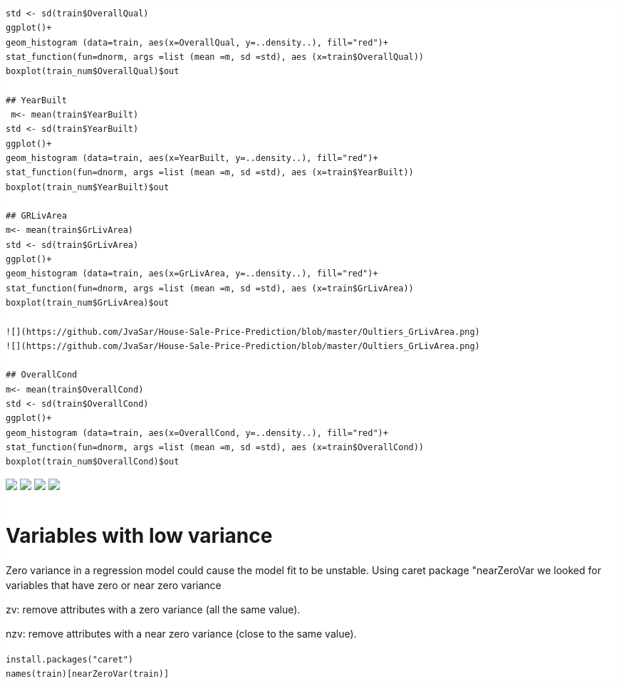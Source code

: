 ```{r}
std <- sd(train$OverallQual)
ggplot()+
geom_histogram (data=train, aes(x=OverallQual, y=..density..), fill="red")+ 
stat_function(fun=dnorm, args =list (mean =m, sd =std), aes (x=train$OverallQual))
boxplot(train_num$OverallQual)$out

## YearBuilt
 m<- mean(train$YearBuilt)
std <- sd(train$YearBuilt)
ggplot()+
geom_histogram (data=train, aes(x=YearBuilt, y=..density..), fill="red")+ 
stat_function(fun=dnorm, args =list (mean =m, sd =std), aes (x=train$YearBuilt))
boxplot(train_num$YearBuilt)$out

## GRLivArea
m<- mean(train$GrLivArea)
std <- sd(train$GrLivArea)
ggplot()+
geom_histogram (data=train, aes(x=GrLivArea, y=..density..), fill="red")+ 
stat_function(fun=dnorm, args =list (mean =m, sd =std), aes (x=train$GrLivArea))
boxplot(train_num$GrLivArea)$out

![](https://github.com/JvaSar/House-Sale-Price-Prediction/blob/master/Oultiers_GrLivArea.png)
![](https://github.com/JvaSar/House-Sale-Price-Prediction/blob/master/Oultiers_GrLivArea.png)

## OverallCond
m<- mean(train$OverallCond)
std <- sd(train$OverallCond)
ggplot()+
geom_histogram (data=train, aes(x=OverallCond, y=..density..), fill="red")+ 
stat_function(fun=dnorm, args =list (mean =m, sd =std), aes (x=train$OverallCond))
boxplot(train_num$OverallCond)$out
```
![](https://github.com/JvaSar/House-Sale-Price-Prediction/blob/master/Oultiers_GrLivArea.png)
![](https://github.com/JvaSar/House-Sale-Price-Prediction/blob/master/Outliers_LotFrontage.png)
![](https://github.com/JvaSar/House-Sale-Price-Prediction/blob/master/Outliers_LotArea.png)
![](https://github.com/JvaSar/House-Sale-Price-Prediction/blob/master/Outliers_OverallCond.png)

# Variables with low variance

Zero variance in a regression model could cause the model fit to be unstable. Using caret package "nearZeroVar we looked for variables that have zero or  near zero variance

zv: remove attributes with a zero variance (all the same value).

nzv: remove attributes with a near zero variance (close to the same value).


```{r}
install.packages("caret")
names(train)[nearZeroVar(train)]

```
